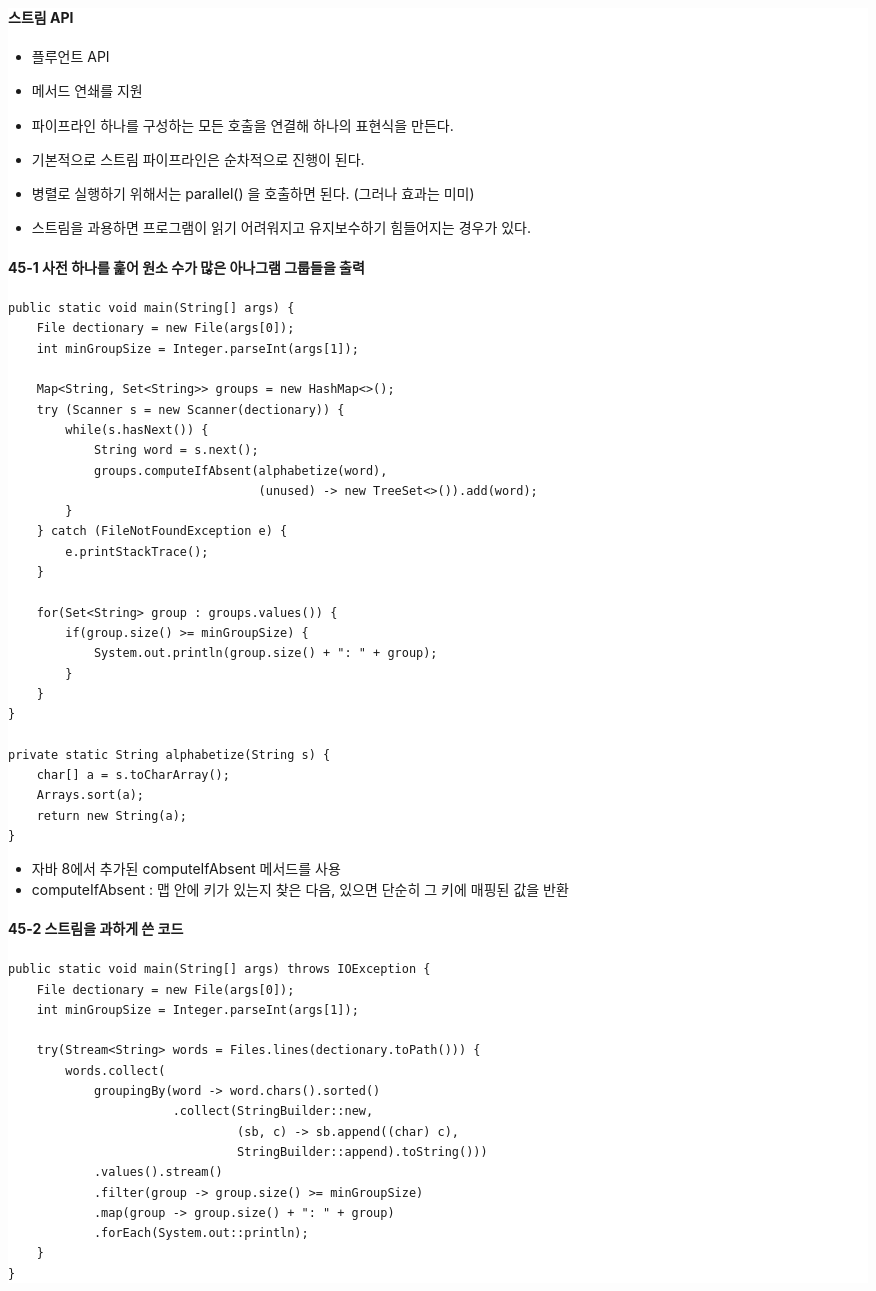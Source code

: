 #### 스트림 API 
- 플루언트 API
- 메서드 연쇄를 지원
- 파이프라인 하나를 구성하는 모든 호출을 연결해 하나의 표현식을 만든다.

- 기본적으로 스트림 파이프라인은 순차적으로 진행이 된다.
- 병렬로 실행하기 위해서는 parallel() 을 호출하면 된다. (그러나 효과는 미미)
- 스트림을 과용하면 프로그램이 읽기 어려워지고 유지보수하기 힘들어지는 경우가 있다.


#### 45-1 사전 하나를 훑어 원소 수가 많은 아나그램 그룹들을 출력
```
public static void main(String[] args) {
    File dectionary = new File(args[0]);
    int minGroupSize = Integer.parseInt(args[1]);

    Map<String, Set<String>> groups = new HashMap<>();
    try (Scanner s = new Scanner(dectionary)) {
        while(s.hasNext()) {
            String word = s.next();
            groups.computeIfAbsent(alphabetize(word), 
                                   (unused) -> new TreeSet<>()).add(word);
        }
    } catch (FileNotFoundException e) {
        e.printStackTrace();
    }
    
    for(Set<String> group : groups.values()) {
        if(group.size() >= minGroupSize) {
            System.out.println(group.size() + ": " + group);
        }
    }
}

private static String alphabetize(String s) {
    char[] a = s.toCharArray();
    Arrays.sort(a);
    return new String(a);
}
```

- 자바 8에서 추가된 computeIfAbsent 메서드를 사용
- computeIfAbsent : 맵 안에 키가 있는지 찾은 다음, 있으면 단순히 그 키에 매핑된 값을 반환

#### 45-2 스트림을 과하게 쓴 코드

```
public static void main(String[] args) throws IOException {
    File dectionary = new File(args[0]);
    int minGroupSize = Integer.parseInt(args[1]);

    try(Stream<String> words = Files.lines(dectionary.toPath())) {
        words.collect(
            groupingBy(word -> word.chars().sorted()
                       .collect(StringBuilder::new,
                                (sb, c) -> sb.append((char) c),
                                StringBuilder::append).toString()))
            .values().stream()
            .filter(group -> group.size() >= minGroupSize)
            .map(group -> group.size() + ": " + group)
            .forEach(System.out::println);
    }
}
```
